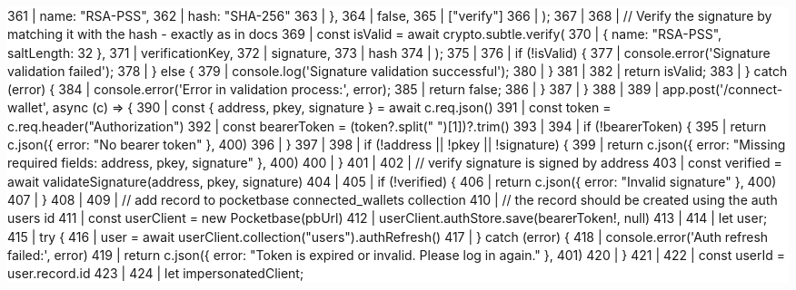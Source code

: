 361 |                 name: "RSA-PSS",
362 |                 hash: "SHA-256"
363 |             },
364 |             false,
365 |             ["verify"]
366 |         );
367 | 
368 |         // Verify the signature by matching it with the hash - exactly as in docs
369 |         const isValid = await crypto.subtle.verify(
370 |             { name: "RSA-PSS", saltLength: 32 },
371 |             verificationKey,
372 |             signature,
373 |             hash
374 |         );
375 | 
376 |         if (!isValid) {
377 |             console.error('Signature validation failed');
378 |         } else {
379 |             console.log('Signature validation successful');
380 |         }
381 | 
382 |         return isValid;
383 |     } catch (error) {
384 |         console.error('Error in validation process:', error);
385 |         return false;
386 |     }
387 | }
388 | 
389 | app.post('/connect-wallet', async (c) => {
390 |     const { address, pkey, signature } = await c.req.json()
391 |     const token = c.req.header("Authorization")
392 |     const bearerToken = (token?.split(" ")[1])?.trim()
393 | 
394 |     if (!bearerToken) {
395 |         return c.json({ error: "No bearer token" }, 400)
396 |     }
397 | 
398 |     if (!address || !pkey || !signature) {
399 |         return c.json({ error: "Missing required fields: address, pkey, signature" }, 400)
400 |     }
401 | 
402 |     // verify signature is signed by address
403 |     const verified = await validateSignature(address, pkey, signature)
404 | 
405 |     if (!verified) {
406 |         return c.json({ error: "Invalid signature" }, 400)
407 |     }
408 | 
409 |     // add record to pocketbase connected_wallets collection
410 |     // the record should be created using the auth users id
411 |     const userClient = new Pocketbase(pbUrl)
412 |     userClient.authStore.save(bearerToken!, null)
413 | 
414 |     let user;
415 |     try {
416 |         user = await userClient.collection("users").authRefresh()
417 |     } catch (error) {
418 |         console.error('Auth refresh failed:', error)
419 |         return c.json({ error: "Token is expired or invalid. Please log in again." }, 401)
420 |     }
421 | 
422 |     const userId = user.record.id
423 | 
424 |     let impersonatedClient;